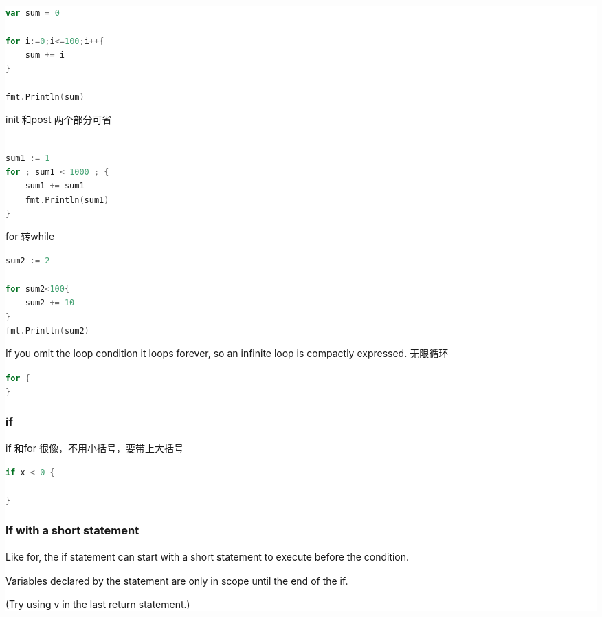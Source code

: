 ```go
var sum = 0

for i:=0;i<=100;i++{
    sum += i
}

fmt.Println(sum)
```

init 和post 两个部分可省

```go

sum1 := 1
for ; sum1 < 1000 ; {
    sum1 += sum1
    fmt.Println(sum1)
}

```

for 转while

```go
sum2 := 2

for sum2<100{
    sum2 += 10
}
fmt.Println(sum2)
```
If you omit the loop condition it loops forever, so an infinite loop is compactly expressed.
无限循环

```go
for {
}
```

### if

if 和for 很像，不用小括号，要带上大括号
```go
if x < 0 {

}
```

### If with a short statement

Like for, the if statement can start with a short statement to execute before the condition.

Variables declared by the statement are only in scope until the end of the if.

(Try using v in the last return statement.)

